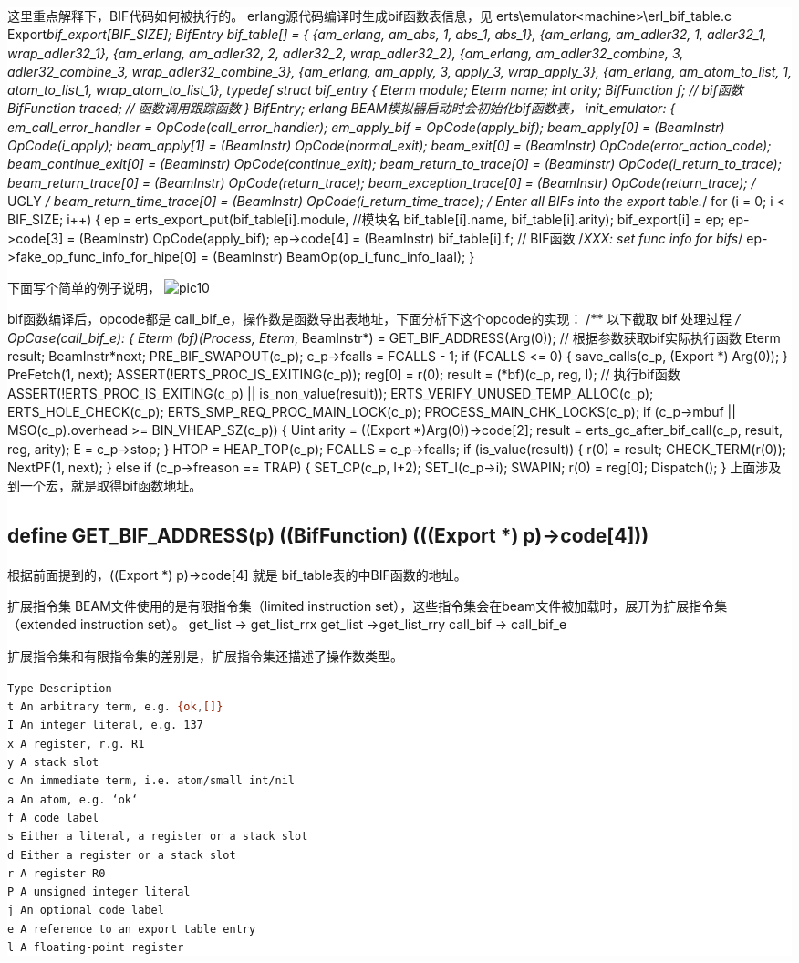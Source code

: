这里重点解释下，BIF代码如何被执行的。
erlang源代码编译时生成bif函数表信息，见 erts\emulator\<machine>\erl_bif_table.c
Export*bif_export[BIF_SIZE]; BifEntry bif_table[] = { {am_erlang, am_abs, 1, abs_1, abs_1}, {am_erlang, am_adler32, 1, adler32_1, wrap_adler32_1}, {am_erlang, am_adler32, 2, adler32_2, wrap_adler32_2}, {am_erlang, am_adler32_combine, 3, adler32_combine_3, wrap_adler32_combine_3}, {am_erlang, am_apply, 3, apply_3, wrap_apply_3}, {am_erlang, am_atom_to_list, 1, atom_to_list_1, wrap_atom_to_list_1},
typedef struct bif_entry { Eterm module; Eterm name; int arity; BifFunction f; // bif函数 BifFunction traced; // 函数调用跟踪函数 } BifEntry;
erlang BEAM模拟器启动时会初始化bif函数表，
init_emulator: { em_call_error_handler = OpCode(call_error_handler); em_apply_bif = OpCode(apply_bif); beam_apply[0] = (BeamInstr) OpCode(i_apply); beam_apply[1] = (BeamInstr) OpCode(normal_exit); beam_exit[0] = (BeamInstr) OpCode(error_action_code); beam_continue_exit[0] = (BeamInstr) OpCode(continue_exit); beam_return_to_trace[0] = (BeamInstr) OpCode(i_return_to_trace); beam_return_trace[0] = (BeamInstr) OpCode(return_trace); beam_exception_trace[0] = (BeamInstr) OpCode(return_trace); /* UGLY */ beam_return_time_trace[0] = (BeamInstr) OpCode(i_return_time_trace); /* *Enter all BIFs into the export table.*/ for (i = 0; i < BIF_SIZE; i++) { ep = erts_export_put(bif_table[i].module, //模块名 bif_table[i].name, bif_table[i].arity); bif_export[i] = ep; ep->code[3] = (BeamInstr) OpCode(apply_bif); ep->code[4] = (BeamInstr) bif_table[i].f; // BIF函数 /*XXX: set func info for bifs*/ ep->fake_op_func_info_for_hipe[0] = (BeamInstr) BeamOp(op_i_func_info_IaaI); }

下面写个简单的例子说明，
![pic10](/images/screenshot_1536151925813.png)

bif函数编译后，opcode都是 call_bif_e，操作数是函数导出表地址，下面分析下这个opcode的实现：
/** 以下截取 bif 处理过程 */ OpCase(call_bif_e): { Eterm (*bf)(Process*, Eterm*, BeamInstr*) = GET_BIF_ADDRESS(Arg(0)); // 根据参数获取bif实际执行函数 Eterm result; BeamInstr*next; PRE_BIF_SWAPOUT(c_p); c_p->fcalls = FCALLS - 1; if (FCALLS <= 0) { save_calls(c_p, (Export *) Arg(0)); } PreFetch(1, next); ASSERT(!ERTS_PROC_IS_EXITING(c_p)); reg[0] = r(0); result = (*bf)(c_p, reg, I); // 执行bif函数 ASSERT(!ERTS_PROC_IS_EXITING(c_p) || is_non_value(result)); ERTS_VERIFY_UNUSED_TEMP_ALLOC(c_p); ERTS_HOLE_CHECK(c_p); ERTS_SMP_REQ_PROC_MAIN_LOCK(c_p); PROCESS_MAIN_CHK_LOCKS(c_p); if (c_p->mbuf || MSO(c_p).overhead >= BIN_VHEAP_SZ(c_p)) { Uint arity = ((Export *)Arg(0))->code[2]; result = erts_gc_after_bif_call(c_p, result, reg, arity); E = c_p->stop; } HTOP = HEAP_TOP(c_p); FCALLS = c_p->fcalls; if (is_value(result)) { r(0) = result; CHECK_TERM(r(0)); NextPF(1, next); } else if (c_p->freason == TRAP) { SET_CP(c_p, I+2); SET_I(c_p->i); SWAPIN; r(0) = reg[0]; Dispatch(); }
上面涉及到一个宏，就是取得bif函数地址。

## define GET_BIF_ADDRESS(p) ((BifFunction) (((Export *) p)->code[4]))

根据前面提到的，((Export *) p)->code[4] 就是 bif_table表的中BIF函数的地址。

扩展指令集
BEAM文件使用的是有限指令集（limited instruction set），这些指令集会在beam文件被加载时，展开为扩展指令集（extended instruction set）。
get_list -> get_list_rrx
get_list ->get_list_rry
call_bif -> call_bif_e

扩展指令集和有限指令集的差别是，扩展指令集还描述了操作数类型。

```bash
Type Description
t An arbitrary term, e.g. {ok,[]}
I An integer literal, e.g. 137
x A register, r.g. R1
y A stack slot
c An immediate term, i.e. atom/small int/nil
a An atom, e.g. ‘ok‘
f A code label
s Either a literal, a register or a stack slot
d Either a register or a stack slot
r A register R0
P A unsigned integer literal
j An optional code label
e A reference to an export table entry
l A floating-point register
```